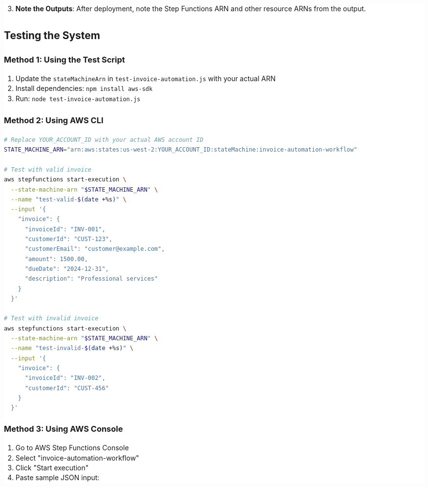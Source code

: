 3. **Note the Outputs**:
   After deployment, note the Step Functions ARN and other resource ARNs from the output.

## Testing the System

### Method 1: Using the Test Script

1. Update the `stateMachineArn` in `test-invoice-automation.js` with your actual ARN
2. Install dependencies: `npm install aws-sdk`
3. Run: `node test-invoice-automation.js`

### Method 2: Using AWS CLI

```bash
# Replace YOUR_ACCOUNT_ID with your actual AWS account ID
STATE_MACHINE_ARN="arn:aws:states:us-west-2:YOUR_ACCOUNT_ID:stateMachine:invoice-automation-workflow"

# Test with valid invoice
aws stepfunctions start-execution \
  --state-machine-arn "$STATE_MACHINE_ARN" \
  --name "test-valid-$(date +%s)" \
  --input '{
    "invoice": {
      "invoiceId": "INV-001",
      "customerId": "CUST-123",
      "customerEmail": "customer@example.com",
      "amount": 1500.00,
      "dueDate": "2024-12-31",
      "description": "Professional services"
    }
  }'

# Test with invalid invoice
aws stepfunctions start-execution \
  --state-machine-arn "$STATE_MACHINE_ARN" \
  --name "test-invalid-$(date +%s)" \
  --input '{
    "invoice": {
      "invoiceId": "INV-002",
      "customerId": "CUST-456"
    }
  }'
```

### Method 3: Using AWS Console

1. Go to AWS Step Functions Console
2. Select "invoice-automation-workflow"
3. Click "Start execution"
4. Paste sample JSON input:
